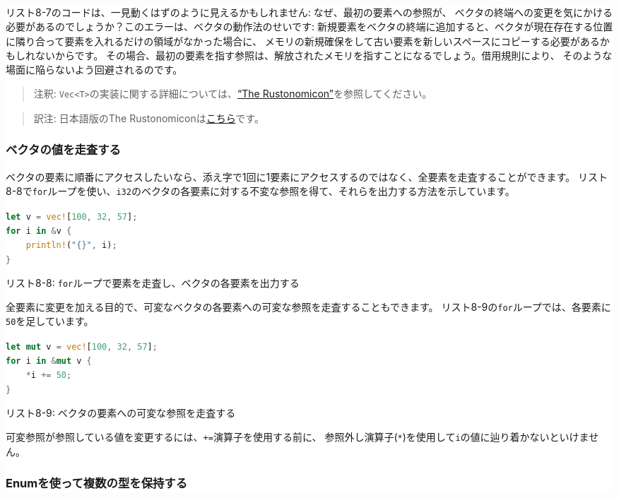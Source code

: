 ```text
```



リスト8-7のコードは、一見動くはずのように見えるかもしれません: なぜ、最初の要素への参照が、
ベクタの終端への変更を気にかける必要があるのでしょうか？このエラーは、ベクタの動作法のせいです:
新規要素をベクタの終端に追加すると、ベクタが現在存在する位置に隣り合って要素を入れるだけの領域がなかった場合に、
メモリの新規確保をして古い要素を新しいスペースにコピーする必要があるかもしれないからです。
その場合、最初の要素を指す参照は、解放されたメモリを指すことになるでしょう。借用規則により、
そのような場面に陥らないよう回避されるのです。



> 注釈: `Vec<T>`の実装に関する詳細については、[“The Rustonomicon”](https://doc.rust-lang.org/stable/nomicon/vec.html)を参照してください。

> 訳注: 日本語版のThe Rustonomiconは[こちら][nomicon-ja-vec]です。

[nomicon-ja-vec]: https://doc.rust-jp.rs/rust-nomicon-ja/vec.html



### ベクタの値を走査する



ベクタの要素に順番にアクセスしたいなら、添え字で1回に1要素にアクセスするのではなく、全要素を走査することができます。
リスト8-8で`for`ループを使い、`i32`のベクタの各要素に対する不変な参照を得て、それらを出力する方法を示しています。

```rust
let v = vec![100, 32, 57];
for i in &v {
    println!("{}", i);
}
```



<span class="caption">リスト8-8: `for`ループで要素を走査し、ベクタの各要素を出力する</span>



全要素に変更を加える目的で、可変なベクタの各要素への可変な参照を走査することもできます。
リスト8-9の`for`ループでは、各要素に`50`を足しています。

```rust
let mut v = vec![100, 32, 57];
for i in &mut v {
    *i += 50;
}
```



<span class="caption">リスト8-9: ベクタの要素への可変な参照を走査する</span>



可変参照が参照している値を変更するには、`+=`演算子を使用する前に、
参照外し演算子(`*`)を使用して`i`の値に辿り着かないといけません。



### Enumを使って複数の型を保持する
